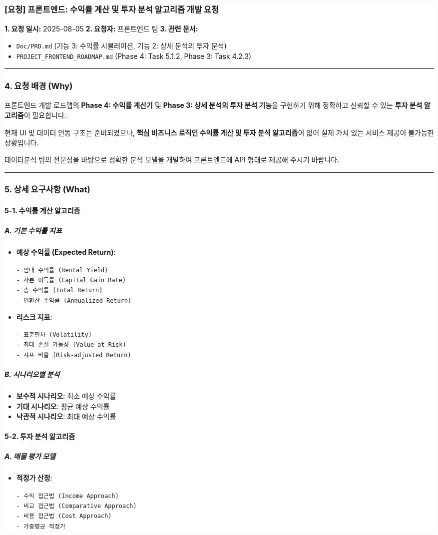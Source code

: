 ### [요청] 프론트엔드: 수익률 계산 및 투자 분석 알고리즘 개발 요청

**1. 요청 일시:** 2025-08-05
**2. 요청자:** 프론트엔드 팀
**3. 관련 문서:**

- `Doc/PRD.md` (기능 3: 수익률 시뮬레이션, 기능 2: 상세 분석의 투자 분석)
- `PROJECT_FRONTEND_ROADMAP.md` (Phase 4: Task 5.1.2, Phase 3: Task 4.2.3)

---

### **4. 요청 배경 (Why)**

프론트엔드 개발 로드맵의 **Phase 4: 수익률 계산기** 및 **Phase 3: 상세 분석의 투자 분석 기능**을 구현하기 위해 정확하고 신뢰할 수 있는 **투자 분석 알고리즘**이 필요합니다.

현재 UI 및 데이터 연동 구조는 준비되었으나, **핵심 비즈니스 로직인 수익률 계산 및 투자 분석 알고리즘**이 없어 실제 가치 있는 서비스 제공이 불가능한 상황입니다.

데이터분석 팀의 전문성을 바탕으로 정확한 분석 모델을 개발하여 프론트엔드에 API 형태로 제공해 주시기 바랍니다.

---

### **5. 상세 요구사항 (What)**

#### **5-1. 수익률 계산 알고리즘**

##### **A. 기본 수익률 지표**
- **예상 수익률 (Expected Return)**:
  ```
  - 임대 수익률 (Rental Yield)
  - 자본 이득률 (Capital Gain Rate)
  - 총 수익률 (Total Return)
  - 연환산 수익률 (Annualized Return)
  ```

- **리스크 지표**:
  ```
  - 표준편차 (Volatility)
  - 최대 손실 가능성 (Value at Risk)
  - 샤프 비율 (Risk-adjusted Return)
  ```

##### **B. 시나리오별 분석**
- **보수적 시나리오**: 최소 예상 수익률
- **기대 시나리오**: 평균 예상 수익률  
- **낙관적 시나리오**: 최대 예상 수익률

#### **5-2. 투자 분석 알고리즘**

##### **A. 매물 평가 모델**
- **적정가 산정**:
  ```
  - 수익 접근법 (Income Approach)
  - 비교 접근법 (Comparative Approach)
  - 비용 접근법 (Cost Approach)
  - 가중평균 적정가
  ```
